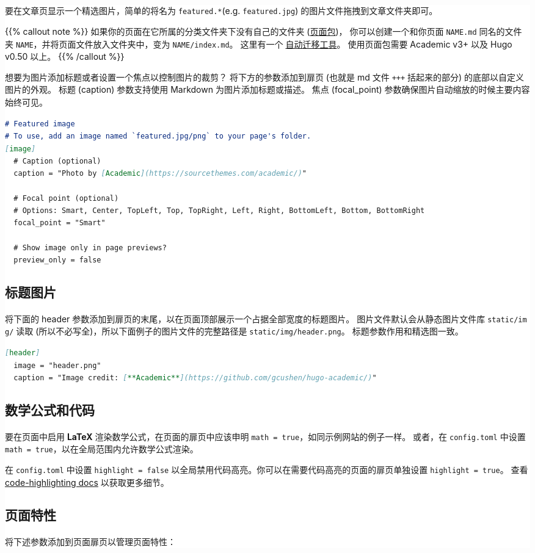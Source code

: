 要在文章页显示一个精选图片，简单的将名为 `featured.*`(e.g. `featured.jpg`) 的图片文件拖拽到文章文件夹即可。

{{% callout note %}}
如果你的页面在它所属的分类文件夹下没有自己的文件夹 ([页面包](https://gohugo.io/content-management/page-bundles/))，
你可以创建一个和你页面 `NAME.md` 同名的文件夹 `NAME`，并将页面文件放入文件夹中，变为 `NAME/index.md`。
这里有一个 [自动迁移工具](https://github.com/sourcethemes/academic-scripts)。
使用页面包需要 Academic v3+ 以及 Hugo v0.50 以上。
{{% /callout %}}

想要为图片添加标题或者设置一个焦点以控制图片的裁剪？
将下方的参数添加到扉页 (也就是 md 文件 `+++` 括起来的部分) 的底部以自定义图片的外观。
标题 (caption) 参数支持使用 Markdown 为图片添加标题或描述。
焦点 (focal_point) 参数确保图片自动缩放的时候主要内容始终可见。

```markdown
# Featured image
# To use, add an image named `featured.jpg/png` to your page's folder.
[image]
  # Caption (optional)
  caption = "Photo by [Academic](https://sourcethemes.com/academic/)"

  # Focal point (optional)
  # Options: Smart, Center, TopLeft, Top, TopRight, Left, Right, BottomLeft, Bottom, BottomRight
  focal_point = "Smart"

  # Show image only in page previews?
  preview_only = false
```

## 标题图片

将下面的 header 参数添加到扉页的末尾，以在页面顶部展示一个占据全部宽度的标题图片。
图片文件默认会从静态图片文件库 `static/img/` 读取 (所以不必写全)，所以下面例子的图片文件的完整路径是 `static/img/header.png`。
标题参数作用和精选图一致。

```markdown
[header]
  image = "header.png"
  caption = "Image credit: [**Academic**](https://github.com/gcushen/hugo-academic/)"
```

## 数学公式和代码

要在页面中启用 **LaTeX** 渲染数学公式，在页面的扉页中应该申明 `math = true`，如同示例网站的例子一样。
或者，在 `config.toml` 中设置 `math = true`，以在全局范围内允许数学公式渲染。

在 `config.toml` 中设置 `highlight = false` 以全局禁用代码高亮。你可以在需要代码高亮的页面的扉页单独设置 `highlight = true`。
查看 [code-highlighting docs](https://sourcethemes.com/academic/docs/writing-markdown-latex/#code-highlighting) 以获取更多细节。

## 页面特性

将下述参数添加到页面扉页以管理页面特性：
